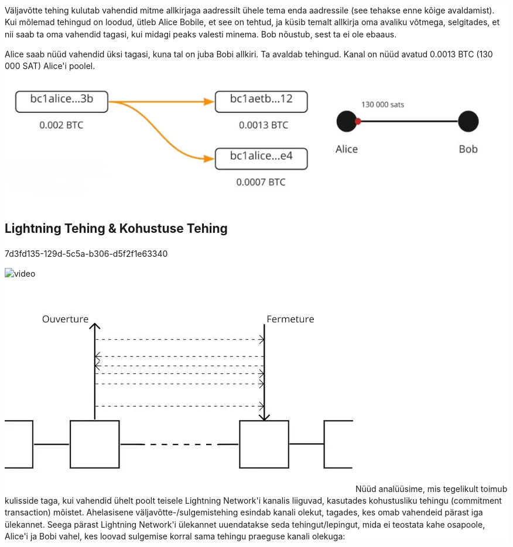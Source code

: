 Väljavõtte tehing kulutab vahendid mitme allkirjaga aadressilt ühele tema enda aadressile (see tehakse enne kõige avaldamist).
Kui mõlemad tehingud on loodud, ütleb Alice Bobile, et see on tehtud, ja küsib temalt allkirja oma avaliku võtmega, selgitades, et nii saab ta oma vahendid tagasi, kui midagi peaks valesti minema. Bob nõustub, sest ta ei ole ebaaus.

Alice saab nüüd vahendid üksi tagasi, kuna tal on juba Bobi allkiri. Ta avaldab tehingud. Kanal on nüüd avatud 0.0013 BTC (130 000 SAT) Alice'i poolel.

![selgitus](assets/fr/10.webp)

## Lightning Tehing & Kohustuse Tehing

<chapterId>7d3fd135-129d-5c5a-b306-d5f2f1e63340</chapterId>

![video](https://youtu.be/dzPMGiR_JSE)

![kaas](assets/fr/11.webp)
Nüüd analüüsime, mis tegelikult toimub kulisside taga, kui vahendid ühelt poolt teisele Lightning Network'i kanalis liiguvad, kasutades kohustusliku tehingu (commitment transaction) mõistet. Ahelasisene väljavõtte-/sulgemistehing esindab kanali olekut, tagades, kes omab vahendeid pärast iga ülekannet. Seega pärast Lightning Network'i ülekannet uuendatakse seda tehingut/lepingut, mida ei teostata kahe osapoole, Alice'i ja Bobi vahel, kes loovad sulgemise korral sama tehingu praeguse kanali olekuga:

